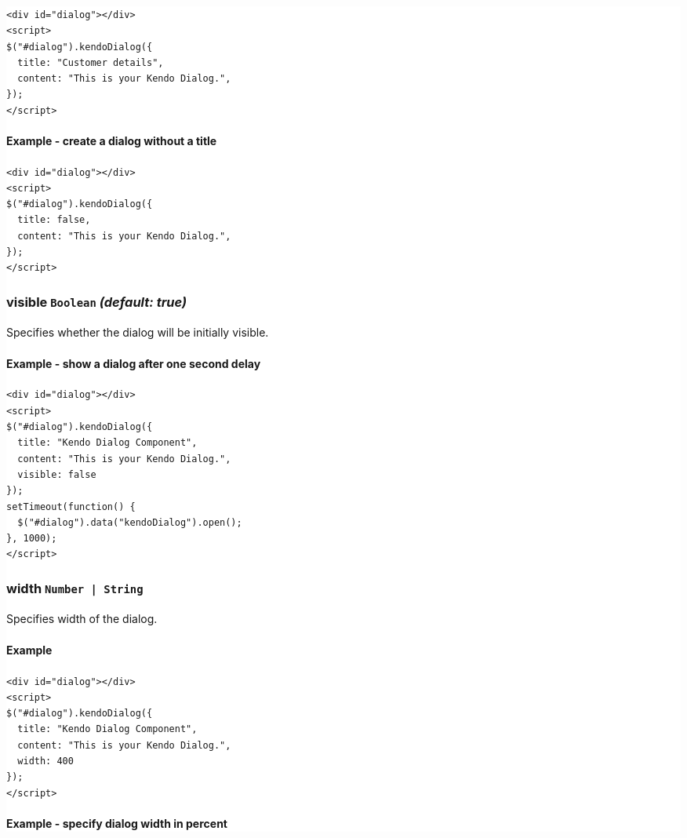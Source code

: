     <div id="dialog"></div>
    <script>
    $("#dialog").kendoDialog({
      title: "Customer details",
      content: "This is your Kendo Dialog.",
    });
    </script>

#### Example - create a dialog without a title

    <div id="dialog"></div>
    <script>
    $("#dialog").kendoDialog({
      title: false,
      content: "This is your Kendo Dialog.",
    });
    </script>

### visible `Boolean` *(default: true)*

Specifies whether the dialog will be initially visible.

#### Example - show a dialog after one second delay

    <div id="dialog"></div>
    <script>
    $("#dialog").kendoDialog({
      title: "Kendo Dialog Component",
      content: "This is your Kendo Dialog.",
      visible: false
    });
    setTimeout(function() {
      $("#dialog").data("kendoDialog").open();
    }, 1000);
    </script>

### width `Number | String`

Specifies width of the dialog.

#### Example

    <div id="dialog"></div>
    <script>
    $("#dialog").kendoDialog({
      title: "Kendo Dialog Component",
      content: "This is your Kendo Dialog.",
      width: 400
    });
    </script>

#### Example - specify dialog width in percent
